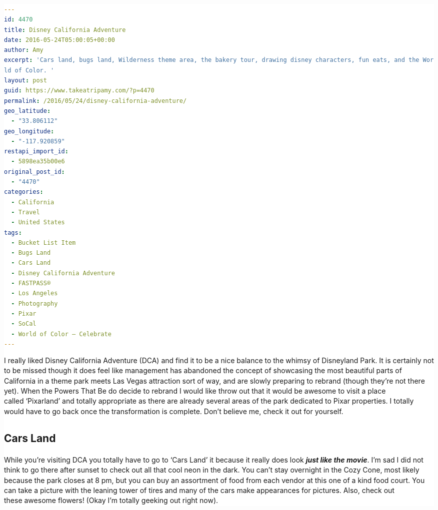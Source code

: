```yaml
---
id: 4470
title: Disney California Adventure
date: 2016-05-24T05:00:05+00:00
author: Amy
excerpt: 'Cars land, bugs land, Wilderness theme area, the bakery tour, drawing disney characters, fun eats, and the World of Color. '
layout: post
guid: https://www.takeatripamy.com/?p=4470
permalink: /2016/05/24/disney-california-adventure/
geo_latitude:
  - "33.806112"
geo_longitude:
  - "-117.920859"
restapi_import_id:
  - 5898ea35b00e6
original_post_id:
  - "4470"
categories:
  - California
  - Travel
  - United States
tags:
  - Bucket List Item
  - Bugs Land
  - Cars Land
  - Disney California Adventure
  - FASTPASS®
  - Los Angeles
  - Photography
  - Pixar
  - SoCal
  - World of Color – Celebrate
---
```

I really liked Disney California Adventure (DCA) and find it to be a nice balance to the whimsy of Disneyland Park. It is certainly not to be missed though it does feel like management has abandoned the concept of showcasing the most beautiful parts of California in a theme park meets Las Vegas attraction sort of way, and are slowly preparing to rebrand (though they&#8217;re not there yet). When the Powers That Be do decide to rebrand I would like throw out that it would be awesome to visit a place called &#8216;Pixarland&#8217; and totally appropriate as there are already several areas of the park dedicated to Pixar properties. I totally would have to go back once the transformation is complete. Don&#8217;t believe me, check it out for yourself.

## Cars Land

While you&#8217;re visiting DCA you totally have to go to &#8216;Cars Land&#8217; it because it really does look **_just like the movie_**. I&#8217;m sad I did not think to go there after sunset to check out all that cool neon in the dark. You can&#8217;t stay overnight in the Cozy Cone, most likely because the park closes at 8 pm, but you can buy an assortment of food from each vendor at this one of a kind food court. You can take a picture with the leaning tower of tires and many of the cars make appearances for pictures. Also, check out these awesome flowers! (Okay I&#8217;m totally geeking out right now).<figure id="attachment_4419" style="width: 700px" class="wp-caption alignnone">
